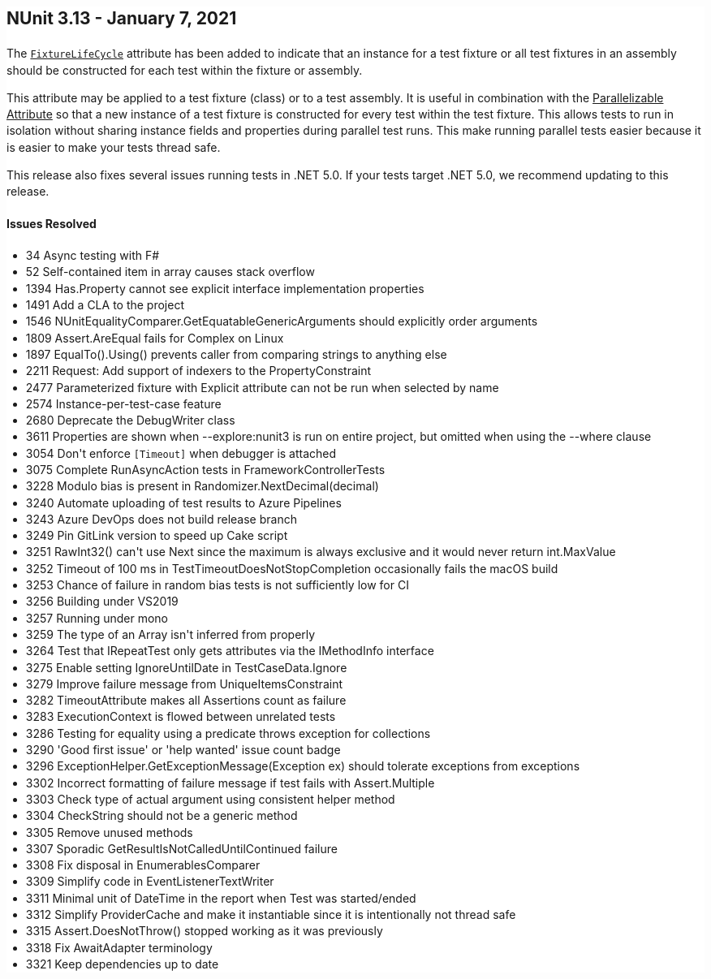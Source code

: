 ## NUnit 3.13 - January 7, 2021

The [`FixtureLifeCycle`](https://docs.nunit.org/articles/nunit/writing-tests/attributes/fixturelifecycle.html) attribute has been added to indicate that an instance for a test fixture or all test fixtures in an assembly should be constructed for each test within the fixture or assembly.

This attribute may be applied to a test fixture (class) or to a test assembly. It is useful in combination with the [Parallelizable Attribute](https://docs.nunit.org/articles/nunit/writing-tests/attributes/parallelizable.html) so that a new instance of a test fixture is constructed for every test within the test fixture. This allows tests to run in isolation without sharing instance fields and properties during parallel test runs. This make running parallel tests easier because it is easier to make your tests thread safe.

This release also fixes several issues running tests in .NET 5.0. If your tests target .NET 5.0, we recommend updating to this release.

#### Issues Resolved

* 34 Async testing with F#
* 52 Self-contained item in array causes stack overflow
* 1394 Has.Property cannot see explicit interface implementation properties
* 1491 Add a CLA to the project
* 1546 NUnitEqualityComparer.GetEquatableGenericArguments should explicitly order arguments
* 1809 Assert.AreEqual fails for Complex on Linux
* 1897 EqualTo().Using() prevents caller from comparing strings to anything else
* 2211 Request: Add support of indexers to the PropertyConstraint
* 2477 Parameterized fixture with Explicit attribute can not be run when selected by name
* 2574 Instance-per-test-case feature
* 2680 Deprecate the DebugWriter class
* 3611 Properties are shown when --explore:nunit3 is run on entire project, but omitted when using the --where clause
* 3054 Don't enforce `[Timeout]` when debugger is attached
* 3075 Complete RunAsyncAction tests in FrameworkControllerTests
* 3228 Modulo bias is present in Randomizer.NextDecimal(decimal)
* 3240 Automate uploading of test results to Azure Pipelines
* 3243 Azure DevOps does not build release branch
* 3249 Pin GitLink version to speed up Cake script
* 3251 RawInt32() can't use Next since the maximum is always exclusive and it would never return int.MaxValue
* 3252 Timeout of 100 ms in TestTimeoutDoesNotStopCompletion occasionally fails the macOS build
* 3253 Chance of failure in random bias tests is not sufficiently low for CI
* 3256 Building under VS2019
* 3257 Running under mono
* 3259 The type of an Array isn't inferred from properly
* 3264 Test that IRepeatTest only gets attributes via the IMethodInfo interface
* 3275 Enable setting IgnoreUntilDate in TestCaseData.Ignore
* 3279 Improve failure message from UniqueItemsConstraint
* 3282 TimeoutAttribute makes all Assertions count as failure
* 3283 ExecutionContext is flowed between unrelated tests
* 3286 Testing for equality using a predicate throws exception for collections
* 3290 'Good first issue' or 'help wanted' issue count badge
* 3296 ExceptionHelper.GetExceptionMessage(Exception ex) should tolerate exceptions from exceptions
* 3302 Incorrect formatting of failure message if test fails with Assert.Multiple
* 3303 Check type of actual argument using consistent helper method
* 3304 CheckString should not be a generic method
* 3305 Remove unused methods
* 3307 Sporadic GetResultIsNotCalledUntilContinued failure
* 3308 Fix disposal in EnumerablesComparer
* 3309 Simplify code in EventListenerTextWriter
* 3311 Minimal unit of DateTime in the report when Test was started/ended
* 3312 Simplify ProviderCache and make it instantiable since it is intentionally not thread safe
* 3315 Assert.DoesNotThrow() stopped working as it was previously
* 3318 Fix AwaitAdapter terminology
* 3321 Keep dependencies up to date